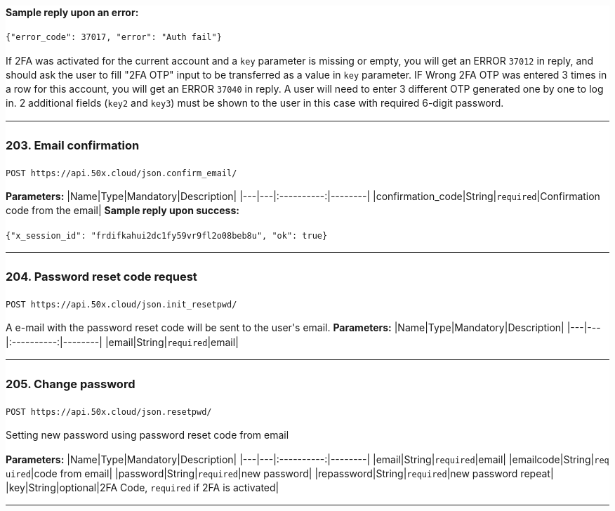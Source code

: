 **Sample reply upon an error:**
```
{"error_code": 37017, "error": "Auth fail"}
```
If 2FA was activated for the current account and a `key` parameter is missing or empty, you will get an ERROR `37012` in reply, and should ask the user to fill "2FA OTP" input to be transferred as a value in `key` parameter.
IF Wrong 2FA OTP was entered 3 times in a row for this account, you will get an ERROR `37040` in reply. A user will need to enter 3 different OTP generated one by one to log in. 2 additional fields (`key2` and `key3`) must be shown to the user in this case with required 6-digit password.

---
### 203. Email confirmation
```
POST https://api.50x.cloud/json.confirm_email/
```
**Parameters:**
|Name|Type|Mandatory|Description|
|---|---|:----------:|--------|
|confirmation_code|String|`required`|Confirmation code from the email|
**Sample reply upon success:**
```
{"x_session_id": "frdifkahui2dc1fy59vr9fl2o08beb8u", "ok": true}
```

---
### 204. Password reset code request
```
POST https://api.50x.cloud/json.init_resetpwd/
```
A e-mail with the password reset code will be sent to the user's email.
**Parameters:**
|Name|Type|Mandatory|Description|
|---|---|:----------:|--------|
|email|String|`required`|email|

---
### 205. Change password
```
POST https://api.50x.cloud/json.resetpwd/
```
 Setting new password using password reset code from email

**Parameters:**
|Name|Type|Mandatory|Description|
|---|---|:----------:|--------|
|email|String|`required`|email|
|emailcode|String|`required`|code from email|
|password|String|`required`|new password|
|repassword|String|`required`|new password repeat|
|key|String|optional|2FA Code, `required` if 2FA is activated|

---